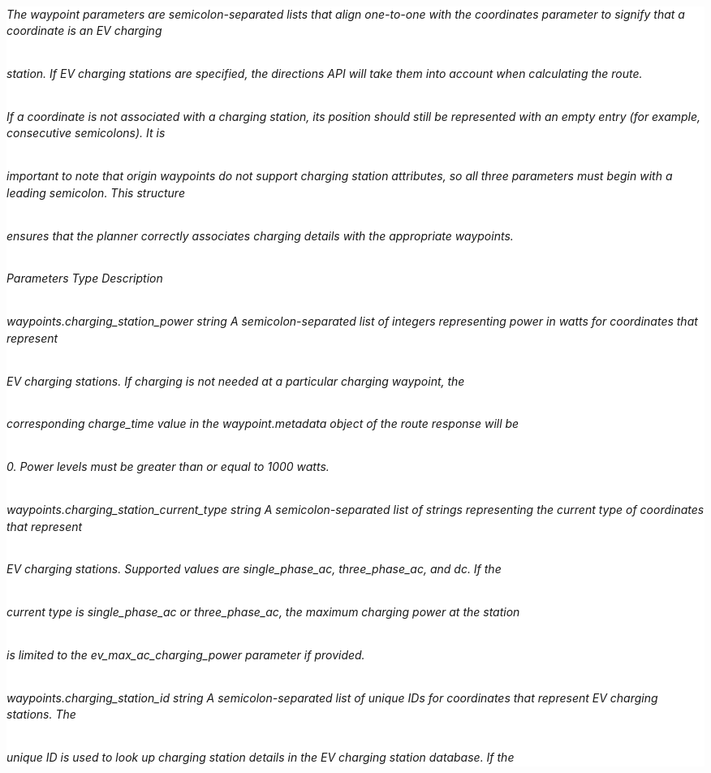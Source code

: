 ###### The waypoint parameters are semicolon-separated lists that align one-to-one with the coordinates parameter to signify that a coordinate is an EV charging

###### station. If EV charging stations are specified, the directions API will take them into account when calculating the route.

###### If a coordinate is not associated with a charging station, its position should still be represented with an empty entry (for example, consecutive semicolons). It is

###### important to note that origin waypoints do not support charging station attributes, so all three parameters must begin with a leading semicolon. This structure


###### ensures that the planner correctly associates charging details with the appropriate waypoints.

###### Parameters Type Description

###### waypoints.charging_station_power string A semicolon-separated list of integers representing power in watts for coordinates that represent

###### EV charging stations. If charging is not needed at a particular charging waypoint, the

###### corresponding charge_time value in the waypoint.metadata object of the route response will be

###### 0. Power levels must be greater than or equal to 1000 watts.

###### waypoints.charging_station_current_type string A semicolon-separated list of strings representing the current type of coordinates that represent

###### EV charging stations. Supported values are single_phase_ac, three_phase_ac, and dc. If the

###### current type is single_phase_ac or three_phase_ac, the maximum charging power at the station

###### is limited to the ev_max_ac_charging_power parameter if provided.

###### waypoints.charging_station_id string A semicolon-separated list of unique IDs for coordinates that represent EV charging stations. The

###### unique ID is used to look up charging station details in the EV charging station database. If the
